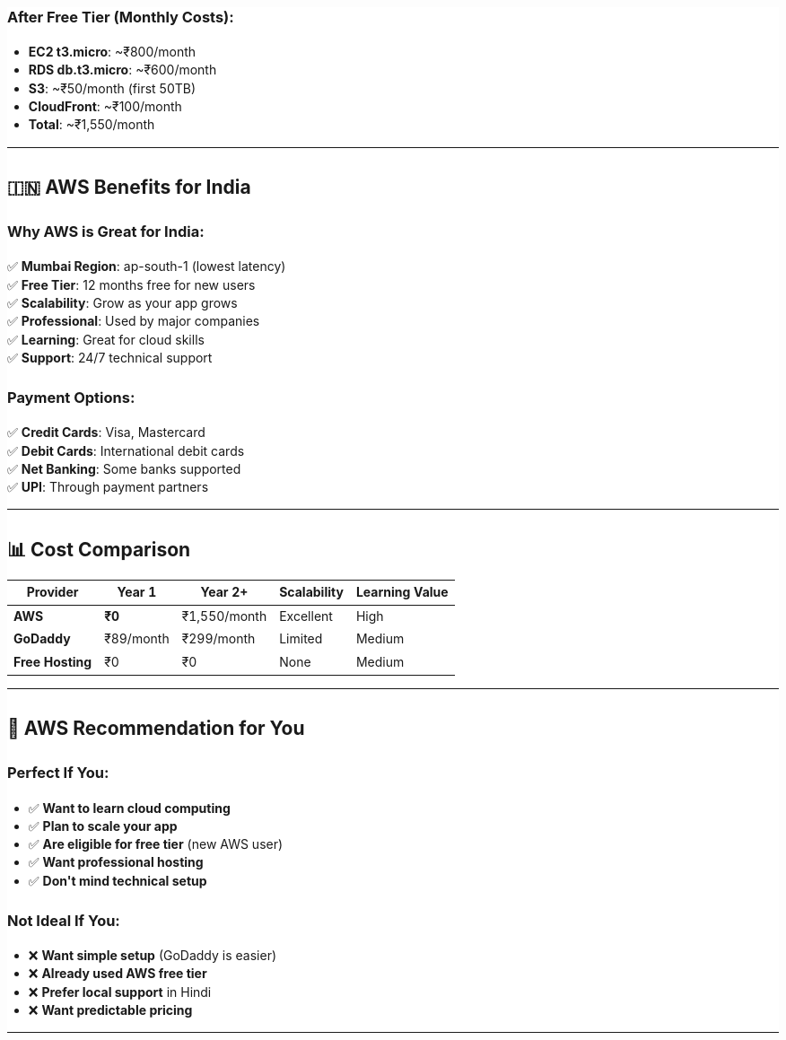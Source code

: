 ### **After Free Tier (Monthly Costs):**
- **EC2 t3.micro**: ~₹800/month
- **RDS db.t3.micro**: ~₹600/month
- **S3**: ~₹50/month (first 50TB)
- **CloudFront**: ~₹100/month
- **Total**: ~₹1,550/month

---

## 🇮🇳 **AWS Benefits for India**

### **Why AWS is Great for India:**
✅ **Mumbai Region**: ap-south-1 (lowest latency)  
✅ **Free Tier**: 12 months free for new users  
✅ **Scalability**: Grow as your app grows  
✅ **Professional**: Used by major companies  
✅ **Learning**: Great for cloud skills  
✅ **Support**: 24/7 technical support  

### **Payment Options:**
✅ **Credit Cards**: Visa, Mastercard  
✅ **Debit Cards**: International debit cards  
✅ **Net Banking**: Some banks supported  
✅ **UPI**: Through payment partners  

---

## 📊 **Cost Comparison**

| Provider | Year 1 | Year 2+ | Scalability | Learning Value |
|----------|--------|---------|-------------|----------------|
| **AWS** | **₹0** | ₹1,550/month | Excellent | High |
| **GoDaddy** | ₹89/month | ₹299/month | Limited | Medium |
| **Free Hosting** | ₹0 | ₹0 | None | Medium |

---

## 🎯 **AWS Recommendation for You**

### **Perfect If You:**
- ✅ **Want to learn cloud computing**
- ✅ **Plan to scale your app**
- ✅ **Are eligible for free tier** (new AWS user)
- ✅ **Want professional hosting**
- ✅ **Don't mind technical setup**

### **Not Ideal If You:**
- ❌ **Want simple setup** (GoDaddy is easier)
- ❌ **Already used AWS free tier**
- ❌ **Prefer local support** in Hindi
- ❌ **Want predictable pricing**

---